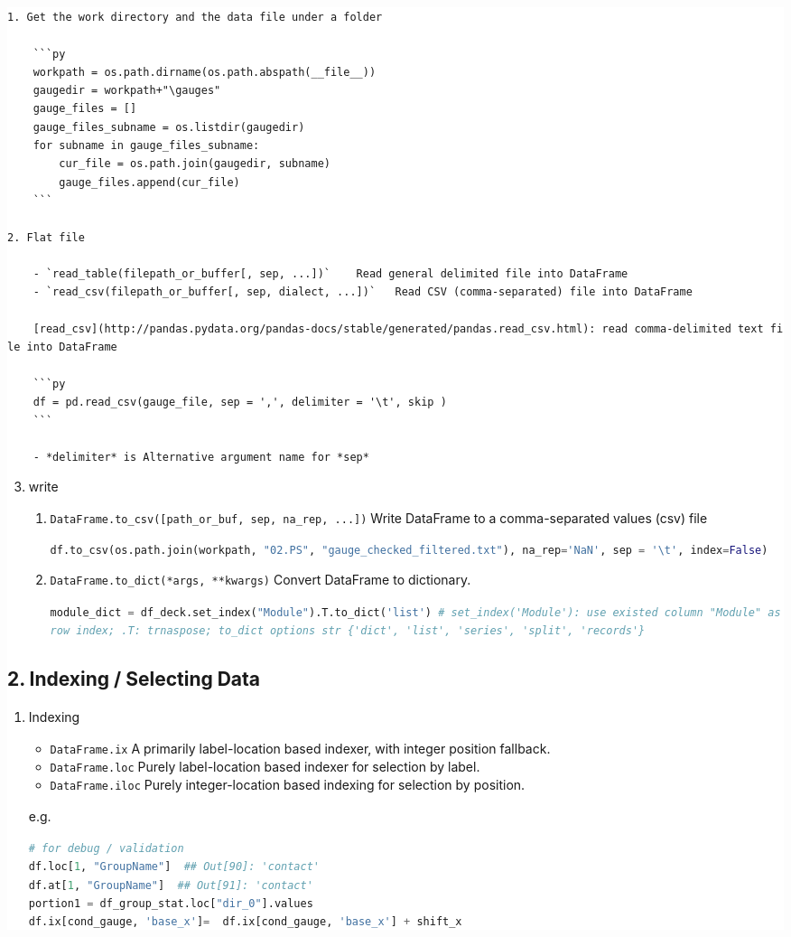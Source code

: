     1. Get the work directory and the data file under a folder

        ```py
        workpath = os.path.dirname(os.path.abspath(__file__))
        gaugedir = workpath+"\gauges"
        gauge_files = []
        gauge_files_subname = os.listdir(gaugedir)
        for subname in gauge_files_subname:
            cur_file = os.path.join(gaugedir, subname)
            gauge_files.append(cur_file) 
        ```

    2. Flat file

        - `read_table(filepath_or_buffer[, sep, ...])`    Read general delimited file into DataFrame
        - `read_csv(filepath_or_buffer[, sep, dialect, ...])`   Read CSV (comma-separated) file into DataFrame

        [read_csv](http://pandas.pydata.org/pandas-docs/stable/generated/pandas.read_csv.html): read comma-delimited text file into DataFrame

        ```py
        df = pd.read_csv(gauge_file, sep = ',', delimiter = '\t', skip )
        ```

        - *delimiter* is Alternative argument name for *sep*

3. write

    1. `DataFrame.to_csv([path_or_buf, sep, na_rep, ...])`   Write DataFrame to a comma-separated values (csv) file
        
        ```py
        df.to_csv(os.path.join(workpath, "02.PS", "gauge_checked_filtered.txt"), na_rep='NaN', sep = '\t', index=False)
        ```
    2. `DataFrame.to_dict(*args, **kwargs)`   Convert DataFrame to dictionary.

        ```py
        module_dict = df_deck.set_index("Module").T.to_dict('list') # set_index('Module'): use existed column "Module" as row index; .T: trnaspose; to_dict options str {'dict', 'list', 'series', 'split', 'records'}
        ```

## 2. Indexing / Selecting Data

1. Indexing

    - `DataFrame.ix`    A primarily label-location based indexer, with integer position fallback.
    - `DataFrame.loc`   Purely label-location based indexer for selection by label.
    - `DataFrame.iloc`  Purely integer-location based indexing for selection by position.

    e.g. 

    ```py
    # for debug / validation 
    df.loc[1, "GroupName"]  ## Out[90]: 'contact'
    df.at[1, "GroupName"]  ## Out[91]: 'contact'
    portion1 = df_group_stat.loc["dir_0"].values
    df.ix[cond_gauge, 'base_x']=  df.ix[cond_gauge, 'base_x'] + shift_x
    ```

